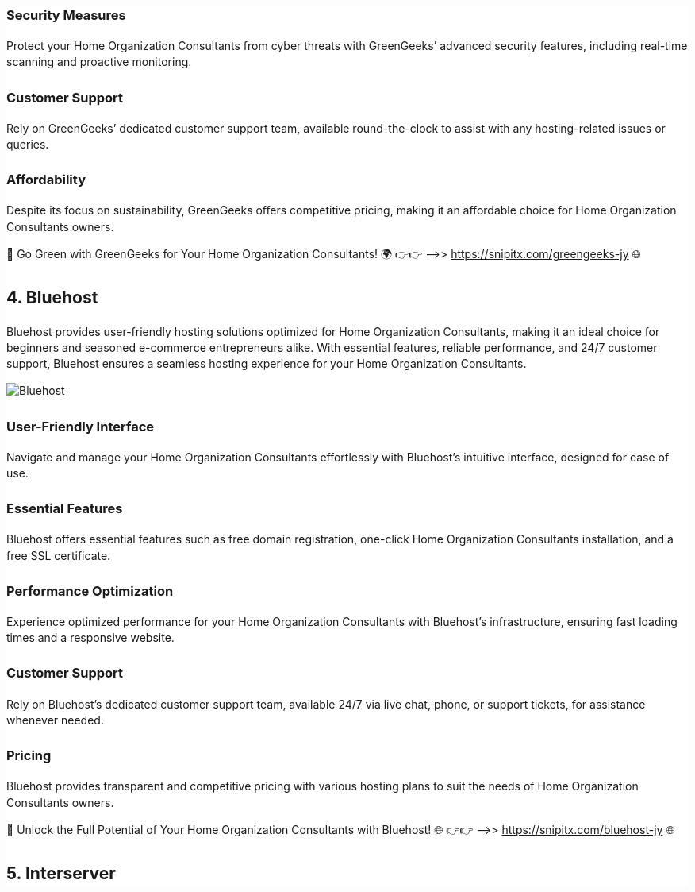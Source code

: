 ### Security Measures
Protect your Home Organization Consultants from cyber threats with GreenGeeks’ advanced security features, including real-time scanning and proactive monitoring.

### Customer Support
Rely on GreenGeeks’ dedicated customer support team, available round-the-clock to assist with any hosting-related issues or queries.

### Affordability
Despite its focus on sustainability, GreenGeeks offers competitive pricing, making it an affordable choice for Home Organization Consultants owners.

🌿 Go Green with GreenGeeks for Your Home Organization Consultants! 🌍
👉👉 -->> https://snipitx.com/greengeeks-jy 🌐

## 4. Bluehost

Bluehost provides user-friendly hosting solutions optimized for Home Organization Consultants, making it an ideal choice for beginners and seasoned e-commerce entrepreneurs alike. With essential features, reliable performance, and 24/7 customer support, Bluehost ensures a seamless hosting experience for your Home Organization Consultants.

![Bluehost](https://i.imgur.com/PasFF9E.jpeg "Bluehost Hosting")

### User-Friendly Interface
Navigate and manage your Home Organization Consultants effortlessly with Bluehost’s intuitive interface, designed for ease of use.

### Essential Features
Bluehost offers essential features such as free domain registration, one-click Home Organization Consultants installation, and a free SSL certificate.

### Performance Optimization
Experience optimized performance for your Home Organization Consultants with Bluehost’s infrastructure, ensuring fast loading times and a responsive website.

### Customer Support
Rely on Bluehost’s dedicated customer support team, available 24/7 via live chat, phone, or support tickets, for assistance whenever needed.

### Pricing
Bluehost provides transparent and competitive pricing with various hosting plans to suit the needs of Home Organization Consultants owners.

🚀 Unlock the Full Potential of Your Home Organization Consultants with Bluehost! 🌐
👉👉 -->> https://snipitx.com/bluehost-jy 🌐

## 5. Interserver
